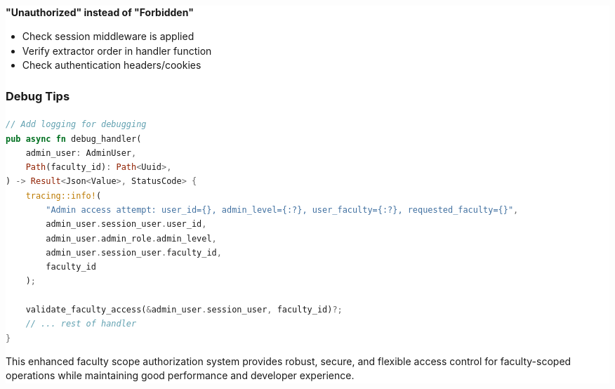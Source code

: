 **"Unauthorized" instead of "Forbidden"**
- Check session middleware is applied  
- Verify extractor order in handler function
- Check authentication headers/cookies

### Debug Tips

```rust
// Add logging for debugging
pub async fn debug_handler(
    admin_user: AdminUser,
    Path(faculty_id): Path<Uuid>,  
) -> Result<Json<Value>, StatusCode> {
    tracing::info!(
        "Admin access attempt: user_id={}, admin_level={:?}, user_faculty={:?}, requested_faculty={}",
        admin_user.session_user.user_id,
        admin_user.admin_role.admin_level,
        admin_user.session_user.faculty_id, 
        faculty_id
    );
    
    validate_faculty_access(&admin_user.session_user, faculty_id)?;
    // ... rest of handler
}
```

This enhanced faculty scope authorization system provides robust, secure, and flexible access control for faculty-scoped operations while maintaining good performance and developer experience.